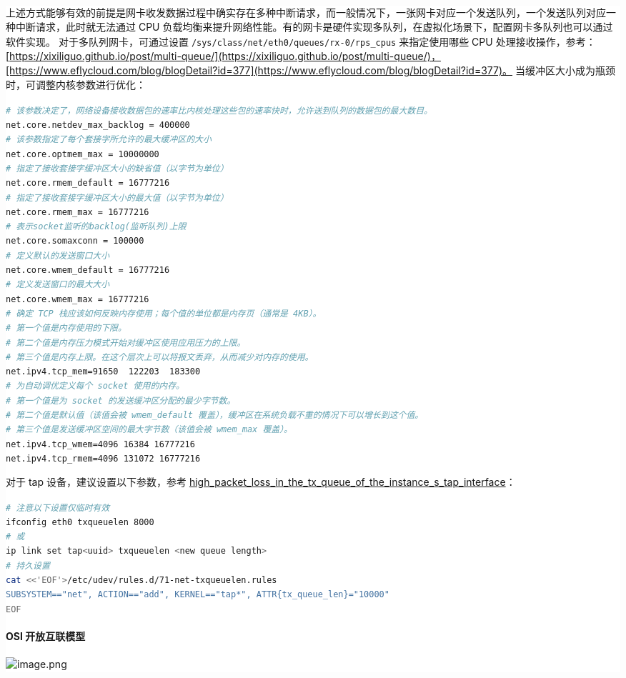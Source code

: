 上述方式能够有效的前提是网卡收发数据过程中确实存在多种中断请求，而一般情况下，一张网卡对应一个发送队列，一个发送队列对应一种中断请求，此时就无法通过 CPU 负载均衡来提升网络性能。有的网卡是硬件实现多队列，在虚拟化场景下，配置网卡多队列也可以通过软件实现。
对于多队列网卡，可通过设置 `/sys/class/net/eth0/queues/rx-0/rps_cpus` 来指定使用哪些 CPU 处理接收操作，参考： [https://xixiliguo.github.io/post/multi-queue/](https://xixiliguo.github.io/post/multi-queue/)，[https://www.eflycloud.com/blog/blogDetail?id=377](https://www.eflycloud.com/blog/blogDetail?id=377)。
当缓冲区大小成为瓶颈时，可调整内核参数进行优化：

```bash
# 该参数决定了，网络设备接收数据包的速率比内核处理这些包的速率快时，允许送到队列的数据包的最大数目。
net.core.netdev_max_backlog = 400000
# 该参数指定了每个套接字所允许的最大缓冲区的大小
net.core.optmem_max = 10000000
# 指定了接收套接字缓冲区大小的缺省值（以字节为单位）
net.core.rmem_default = 16777216
# 指定了接收套接字缓冲区大小的最大值（以字节为单位）
net.core.rmem_max = 16777216
# 表示socket监听的backlog(监听队列)上限
net.core.somaxconn = 100000
# 定义默认的发送窗口大小
net.core.wmem_default = 16777216
# 定义发送窗口的最大大小
net.core.wmem_max = 16777216
# 确定 TCP 栈应该如何反映内存使用；每个值的单位都是内存页（通常是 4KB）。
# 第一个值是内存使用的下限。
# 第二个值是内存压力模式开始对缓冲区使用应用压力的上限。
# 第三个值是内存上限。在这个层次上可以将报文丢弃，从而减少对内存的使用。
net.ipv4.tcp_mem=91650	122203	183300
# 为自动调优定义每个 socket 使用的内存。
# 第一个值是为 socket 的发送缓冲区分配的最少字节数。
# 第二个值是默认值（该值会被 wmem_default 覆盖），缓冲区在系统负载不重的情况下可以增长到这个值。
# 第三个值是发送缓冲区空间的最大字节数（该值会被 wmem_max 覆盖）。
net.ipv4.tcp_wmem=4096 16384 16777216
net.ipv4.tcp_rmem=4096 131072 16777216
```

对于 tap 设备，建议设置以下参数，参考 [high_packet_loss_in_the_tx_queue_of_the_instance_s_tap_interface](https://access.redhat.com/documentation/en-us/red_hat_openstack_platform/13/html/ovs-dpdk_end_to_end_troubleshooting_guide/high_packet_loss_in_the_tx_queue_of_the_instance_s_tap_interface)：

```bash
# 注意以下设置仅临时有效
ifconfig eth0 txqueuelen 8000
# 或
ip link set tap<uuid> txqueuelen <new queue length>
# 持久设置
cat <<'EOF'>/etc/udev/rules.d/71-net-txqueuelen.rules
SUBSYSTEM=="net", ACTION=="add", KERNEL=="tap*", ATTR{tx_queue_len}="10000"
EOF
```

#### OSI 开放互联模型

![image.png](https://cdn.nlark.com/yuque/0/2020/png/182657/1593480135479-c91d4d48-b51e-4746-931c-5c1533e624b6.png#align=left&display=inline&height=794&margin=%5Bobject%20Object%5D&name=image.png&originHeight=1587&originWidth=1120&size=505862&status=done&style=none&width=560)
